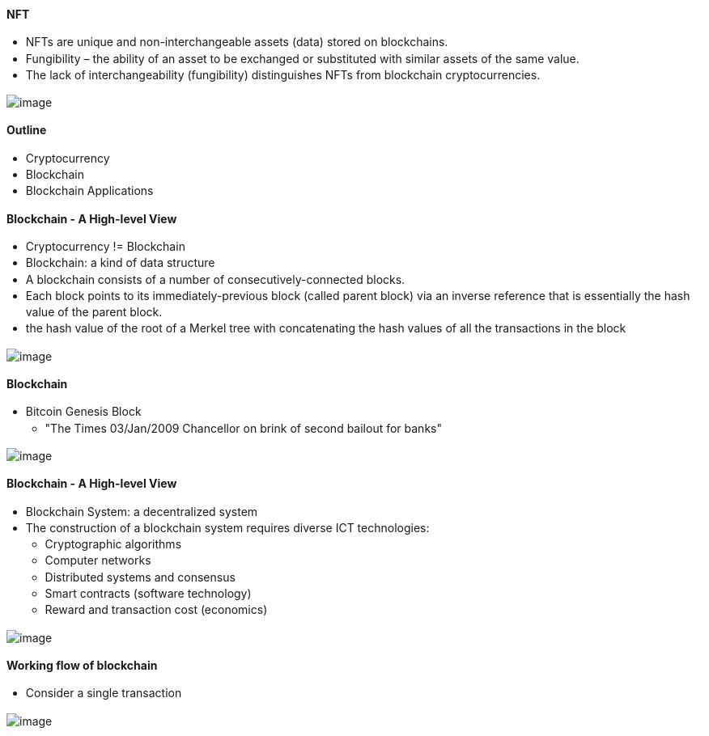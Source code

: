 **NFT**

- NFTs are unique and non-interchangeable assets (data) stored on blockchains.
- Fungibility – the ability of an asset to be exchanged or substituted with similar assets of the same value.
- The lack of interchangeability (fungibility) distinguishes NFTs from blockchain cryptocurrencies.

![image](https://github.com/user-attachments/assets/7588a6f3-aef8-4e33-b681-1ce41c12d7ec)


**Outline**

- Cryptocurrency
- Blockchain
- Blockchain Applications

**Blockchain - A High-level View**

- Cryptocurrency != Blockchain
- Blockchain: a kind of data structure
- A blockchain consists of a number of consecutively-connected blocks.
- Each block points to its immediately-previous block (called parent block) via an inverse reference that is essentially the hash value of the parent block.
- the hash value of the root of a Merkel tree with concatenating the hash values of all the transactions in the block

![image](https://github.com/user-attachments/assets/ceee3ed3-ddb1-4506-9a92-f9845a23c1a7)


**Blockchain**

- Bitcoin Genesis Block
  - "The Times 03/Jan/2009 Chancellor on brink of second bailout for banks"


![image](https://github.com/user-attachments/assets/fc9f0fee-442f-4f8e-84ef-4ec58a912436)


**Blockchain - A High-level View**

- Blockchain System: a decentralized system
- The construction of a blockchain system requires diverse ICT technologies:
  - Cryptographic algorithms
  - Computer networks
  - Distributed systems and consensus
  - Smart contracts (software technology)
  - Reward and transaction cost (economics)

![image](https://github.com/user-attachments/assets/8b74b861-b0ed-499d-860d-1a76f904f96c)


**Working flow of blockchain**

- Consider a single transaction

![image](https://github.com/user-attachments/assets/85737cf4-2beb-4a28-b188-ece062fb472d)

